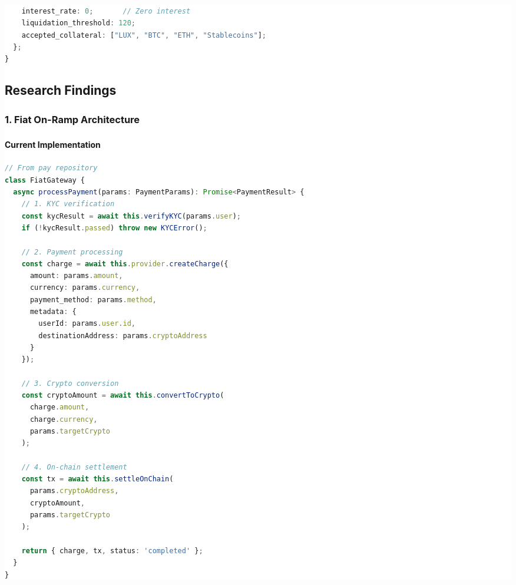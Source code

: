 ```typescript
    interest_rate: 0;       // Zero interest
    liquidation_threshold: 120;
    accepted_collateral: ["LUX", "BTC", "ETH", "Stablecoins"];
  };
}
```

## Research Findings

### 1. Fiat On-Ramp Architecture

#### Current Implementation
```typescript
// From pay repository
class FiatGateway {
  async processPayment(params: PaymentParams): Promise<PaymentResult> {
    // 1. KYC verification
    const kycResult = await this.verifyKYC(params.user);
    if (!kycResult.passed) throw new KYCError();
    
    // 2. Payment processing
    const charge = await this.provider.createCharge({
      amount: params.amount,
      currency: params.currency,
      payment_method: params.method,
      metadata: {
        userId: params.user.id,
        destinationAddress: params.cryptoAddress
      }
    });
    
    // 3. Crypto conversion
    const cryptoAmount = await this.convertToCrypto(
      charge.amount,
      charge.currency,
      params.targetCrypto
    );
    
    // 4. On-chain settlement
    const tx = await this.settleOnChain(
      params.cryptoAddress,
      cryptoAmount,
      params.targetCrypto
    );
    
    return { charge, tx, status: 'completed' };
  }
}
```
